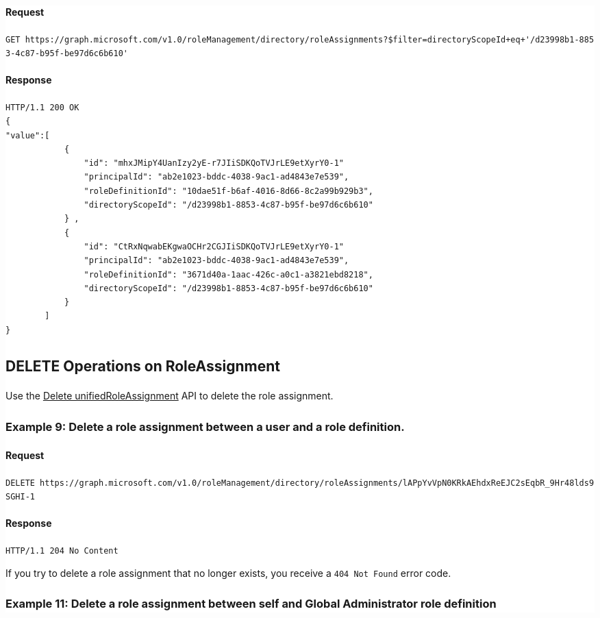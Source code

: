 #### Request

```http
GET https://graph.microsoft.com/v1.0/roleManagement/directory/roleAssignments?$filter=directoryScopeId+eq+'/d23998b1-8853-4c87-b95f-be97d6c6b610'
```

#### Response


```http
HTTP/1.1 200 OK
{
"value":[
            { 
                "id": "mhxJMipY4UanIzy2yE-r7JIiSDKQoTVJrLE9etXyrY0-1"
                "principalId": "ab2e1023-bddc-4038-9ac1-ad4843e7e539",
                "roleDefinitionId": "10dae51f-b6af-4016-8d66-8c2a99b929b3",
                "directoryScopeId": "/d23998b1-8853-4c87-b95f-be97d6c6b610"
            } ,
            {
                "id": "CtRxNqwabEKgwaOCHr2CGJIiSDKQoTVJrLE9etXyrY0-1"
                "principalId": "ab2e1023-bddc-4038-9ac1-ad4843e7e539",
                "roleDefinitionId": "3671d40a-1aac-426c-a0c1-a3821ebd8218",
                "directoryScopeId": "/d23998b1-8853-4c87-b95f-be97d6c6b610"
            }
        ]
}
```

## DELETE Operations on RoleAssignment

Use the [Delete unifiedRoleAssignment](/graph/api/unifiedroleassignment-delete) API to delete the role assignment.

### Example 9: Delete a role assignment between a user and a role definition.


#### Request

```http
DELETE https://graph.microsoft.com/v1.0/roleManagement/directory/roleAssignments/lAPpYvVpN0KRkAEhdxReEJC2sEqbR_9Hr48lds9SGHI-1
```

#### Response

```http
HTTP/1.1 204 No Content
```

If you try to delete a role assignment that no longer exists, you receive a `404 Not Found` error code.

### Example 11: Delete a role assignment between self and Global Administrator role definition
